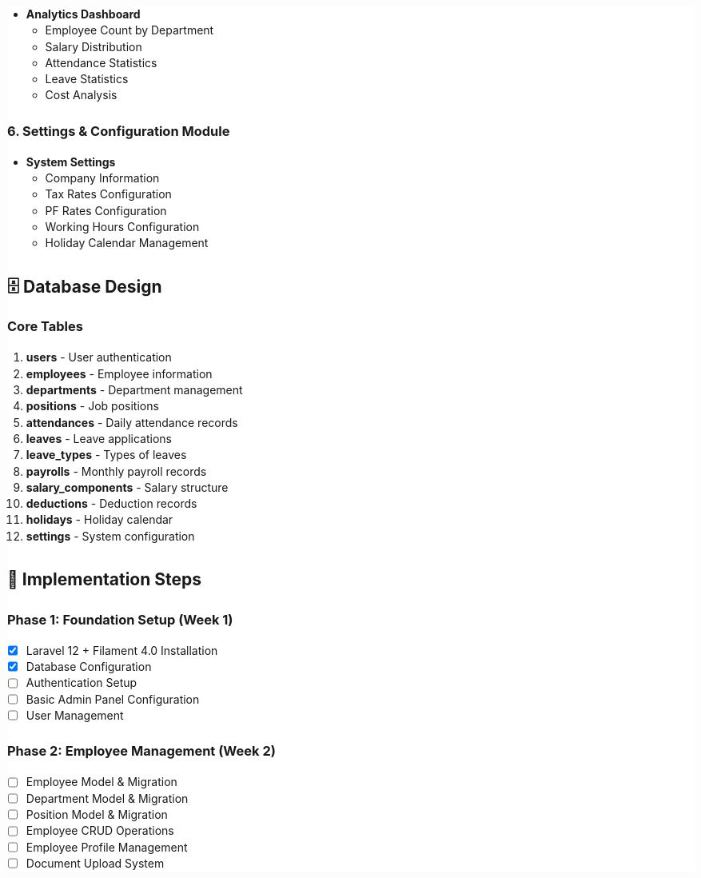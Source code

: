 -   **Analytics Dashboard**
    -   Employee Count by Department
    -   Salary Distribution
    -   Attendance Statistics
    -   Leave Statistics
    -   Cost Analysis

### 6. Settings & Configuration Module

-   **System Settings**
    -   Company Information
    -   Tax Rates Configuration
    -   PF Rates Configuration
    -   Working Hours Configuration
    -   Holiday Calendar Management

## 🗄️ Database Design

### Core Tables

1. **users** - User authentication
2. **employees** - Employee information
3. **departments** - Department management
4. **positions** - Job positions
5. **attendances** - Daily attendance records
6. **leaves** - Leave applications
7. **leave_types** - Types of leaves
8. **payrolls** - Monthly payroll records
9. **salary_components** - Salary structure
10. **deductions** - Deduction records
11. **holidays** - Holiday calendar
12. **settings** - System configuration

## 🚀 Implementation Steps

### Phase 1: Foundation Setup (Week 1)

-   [x] Laravel 12 + Filament 4.0 Installation
-   [x] Database Configuration
-   [ ] Authentication Setup
-   [ ] Basic Admin Panel Configuration
-   [ ] User Management

### Phase 2: Employee Management (Week 2)

-   [ ] Employee Model & Migration
-   [ ] Department Model & Migration
-   [ ] Position Model & Migration
-   [ ] Employee CRUD Operations
-   [ ] Employee Profile Management
-   [ ] Document Upload System
